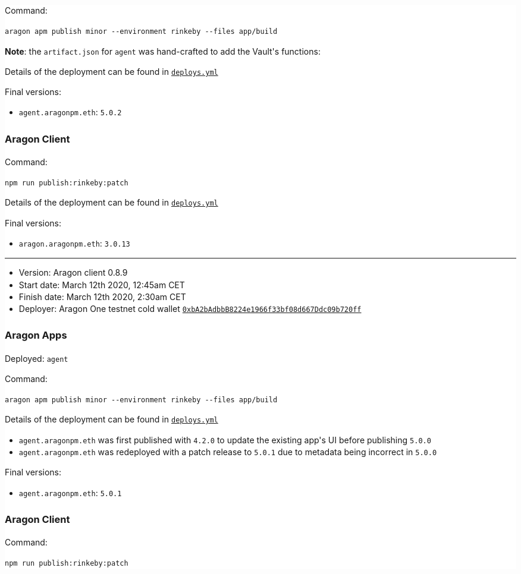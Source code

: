 Command:
```
aragon apm publish minor --environment rinkeby --files app/build
```
**Note**: the `artifact.json` for `agent` was hand-crafted to add the Vault's functions:

Details of the deployment can be found in [`deploys.yml`](./deploys.yml)

Final versions:

- `agent.aragonpm.eth`: `5.0.2`

### Aragon Client

Command:
```
npm run publish:rinkeby:patch
```

Details of the deployment can be found in [`deploys.yml`](./deploys.yml)

Final versions:

- `aragon.aragonpm.eth`: `3.0.13`

-----------

- Version: Aragon client 0.8.9
- Start date: March 12th 2020, 12:45am CET
- Finish date: March 12th 2020, 2:30am CET
- Deployer: Aragon One testnet cold wallet [`0xbA2bAdbbB8224e1966f33bf08d667Ddc09b720ff`](https://rinkeby.etherscan.io/address/0xbA2bAdbbB8224e1966f33bf08d667Ddc09b720ff)

### Aragon Apps

Deployed: `agent`

Command:
```
aragon apm publish minor --environment rinkeby --files app/build
```

Details of the deployment can be found in [`deploys.yml`](./deploys.yml)

- `agent.aragonpm.eth` was first published with `4.2.0` to update the existing app's UI before publishing `5.0.0`
- `agent.aragonpm.eth` was redeployed with a patch release to `5.0.1` due to metadata being incorrect in `5.0.0`

Final versions:

- `agent.aragonpm.eth`: `5.0.1`

### Aragon Client

Command:
```
npm run publish:rinkeby:patch
```
